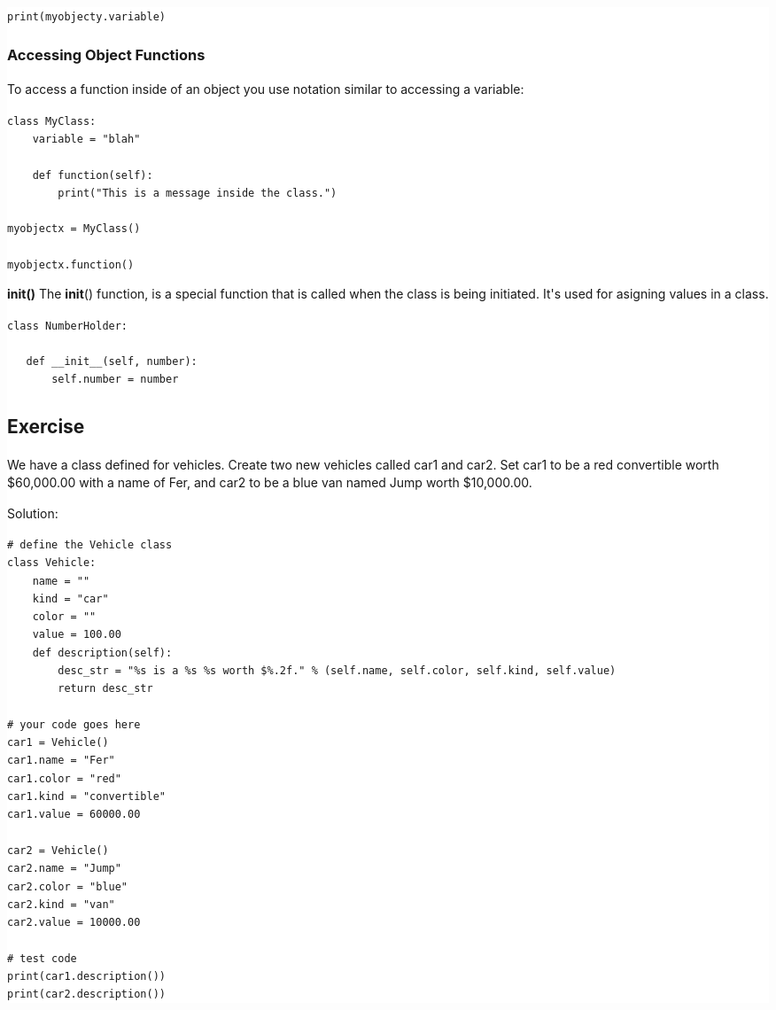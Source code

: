 ```
print(myobjecty.variable)
```

### Accessing Object Functions
To access a function inside of an object you use notation similar to accessing a variable:
```
class MyClass:
    variable = "blah"

    def function(self):
        print("This is a message inside the class.")

myobjectx = MyClass()

myobjectx.function()
```

**init()**
The __init__() function, is a special function that is called when the class is being initiated. It's used for asigning values in a class.

```
class NumberHolder:

   def __init__(self, number):
       self.number = number
```

## Exercise
We have a class defined for vehicles. Create two new vehicles called car1 and car2. Set car1 to be a red convertible worth $60,000.00 with a name of Fer, and car2 to be a blue van named Jump worth $10,000.00.

Solution: 

```
# define the Vehicle class
class Vehicle:
    name = ""
    kind = "car"
    color = ""
    value = 100.00
    def description(self):
        desc_str = "%s is a %s %s worth $%.2f." % (self.name, self.color, self.kind, self.value)
        return desc_str

# your code goes here
car1 = Vehicle()
car1.name = "Fer"
car1.color = "red"
car1.kind = "convertible"
car1.value = 60000.00

car2 = Vehicle()
car2.name = "Jump"
car2.color = "blue"
car2.kind = "van"
car2.value = 10000.00

# test code
print(car1.description())
print(car2.description())
```

